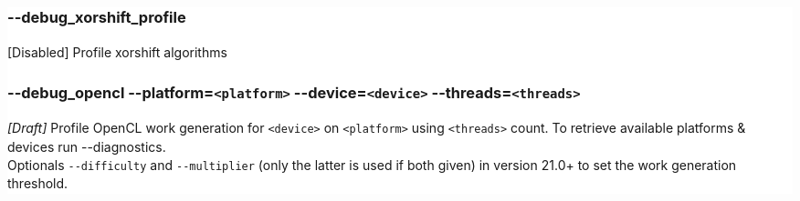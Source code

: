 ### --debug_xorshift_profile
[Disabled] Profile xorshift algorithms

### --debug_opencl --platform=`<platform>` --device=`<device>` --threads=`<threads>`
_[Draft]_ Profile OpenCL work generation for `<device>` on `<platform>` using `<threads>` count. To retrieve available platforms & devices run --diagnostics.  
Optionals `--difficulty` and `--multiplier` (only the latter is used if both given) in version 21.0+ to set the work generation threshold.